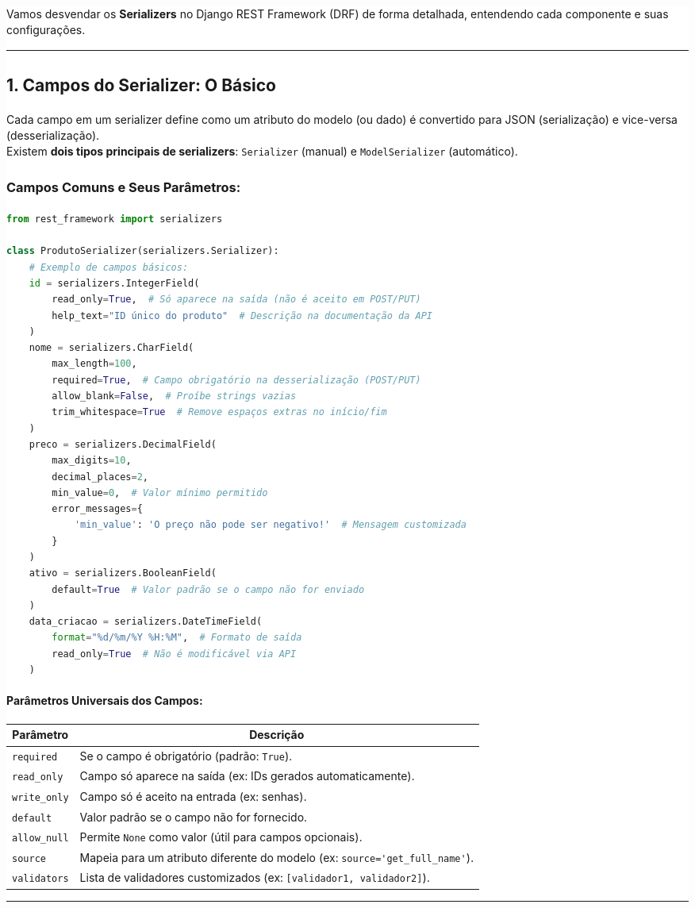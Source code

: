 Vamos desvendar os **Serializers** no Django REST Framework (DRF) de forma detalhada, entendendo cada componente e suas configurações. 

---

## 1. **Campos do Serializer: O Básico**
Cada campo em um serializer define como um atributo do modelo (ou dado) é convertido para JSON (serialização) e vice-versa (desserialização).  
Existem **dois tipos principais de serializers**: `Serializer` (manual) e `ModelSerializer` (automático).

### Campos Comuns e Seus Parâmetros:
```python
from rest_framework import serializers

class ProdutoSerializer(serializers.Serializer):
    # Exemplo de campos básicos:
    id = serializers.IntegerField(
        read_only=True,  # Só aparece na saída (não é aceito em POST/PUT)
        help_text="ID único do produto"  # Descrição na documentação da API
    )
    nome = serializers.CharField(
        max_length=100,
        required=True,  # Campo obrigatório na desserialização (POST/PUT)
        allow_blank=False,  # Proíbe strings vazias
        trim_whitespace=True  # Remove espaços extras no início/fim
    )
    preco = serializers.DecimalField(
        max_digits=10,
        decimal_places=2,
        min_value=0,  # Valor mínimo permitido
        error_messages={
            'min_value': 'O preço não pode ser negativo!'  # Mensagem customizada
        }
    )
    ativo = serializers.BooleanField(
        default=True  # Valor padrão se o campo não for enviado
    )
    data_criacao = serializers.DateTimeField(
        format="%d/%m/%Y %H:%M",  # Formato de saída
        read_only=True  # Não é modificável via API
    )
```

#### Parâmetros Universais dos Campos:
| Parâmetro         | Descrição                                                                 |
|-------------------|---------------------------------------------------------------------------|
| `required`        | Se o campo é obrigatório (padrão: `True`).                                |
| `read_only`       | Campo só aparece na saída (ex: IDs gerados automaticamente).              |
| `write_only`      | Campo só é aceito na entrada (ex: senhas).                                |
| `default`         | Valor padrão se o campo não for fornecido.                                |
| `allow_null`      | Permite `None` como valor (útil para campos opcionais).                    |
| `source`          | Mapeia para um atributo diferente do modelo (ex: `source='get_full_name'`). |
| `validators`      | Lista de validadores customizados (ex: `[validador1, validador2]`).       |

---